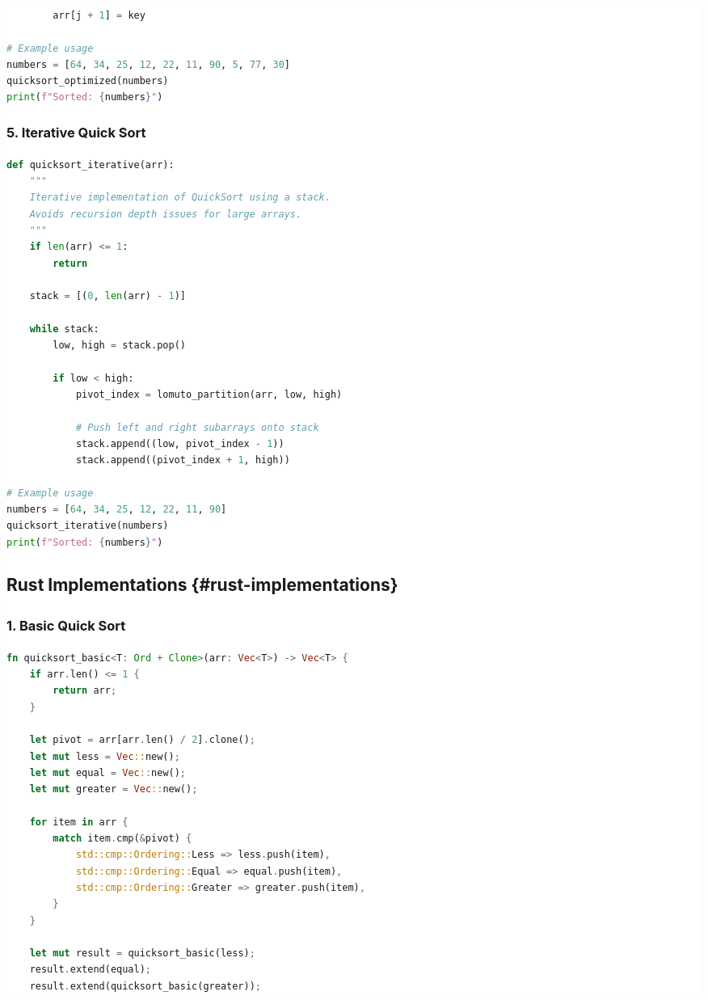 ```python
        arr[j + 1] = key

# Example usage
numbers = [64, 34, 25, 12, 22, 11, 90, 5, 77, 30]
quicksort_optimized(numbers)
print(f"Sorted: {numbers}")
```

### 5. Iterative Quick Sort

```python
def quicksort_iterative(arr):
    """
    Iterative implementation of QuickSort using a stack.
    Avoids recursion depth issues for large arrays.
    """
    if len(arr) <= 1:
        return
    
    stack = [(0, len(arr) - 1)]
    
    while stack:
        low, high = stack.pop()
        
        if low < high:
            pivot_index = lomuto_partition(arr, low, high)
            
            # Push left and right subarrays onto stack
            stack.append((low, pivot_index - 1))
            stack.append((pivot_index + 1, high))

# Example usage
numbers = [64, 34, 25, 12, 22, 11, 90]
quicksort_iterative(numbers)
print(f"Sorted: {numbers}")
```

## Rust Implementations {#rust-implementations}

### 1. Basic Quick Sort

```rust
fn quicksort_basic<T: Ord + Clone>(arr: Vec<T>) -> Vec<T> {
    if arr.len() <= 1 {
        return arr;
    }
    
    let pivot = arr[arr.len() / 2].clone();
    let mut less = Vec::new();
    let mut equal = Vec::new();
    let mut greater = Vec::new();
    
    for item in arr {
        match item.cmp(&pivot) {
            std::cmp::Ordering::Less => less.push(item),
            std::cmp::Ordering::Equal => equal.push(item),
            std::cmp::Ordering::Greater => greater.push(item),
        }
    }
    
    let mut result = quicksort_basic(less);
    result.extend(equal);
    result.extend(quicksort_basic(greater));
```